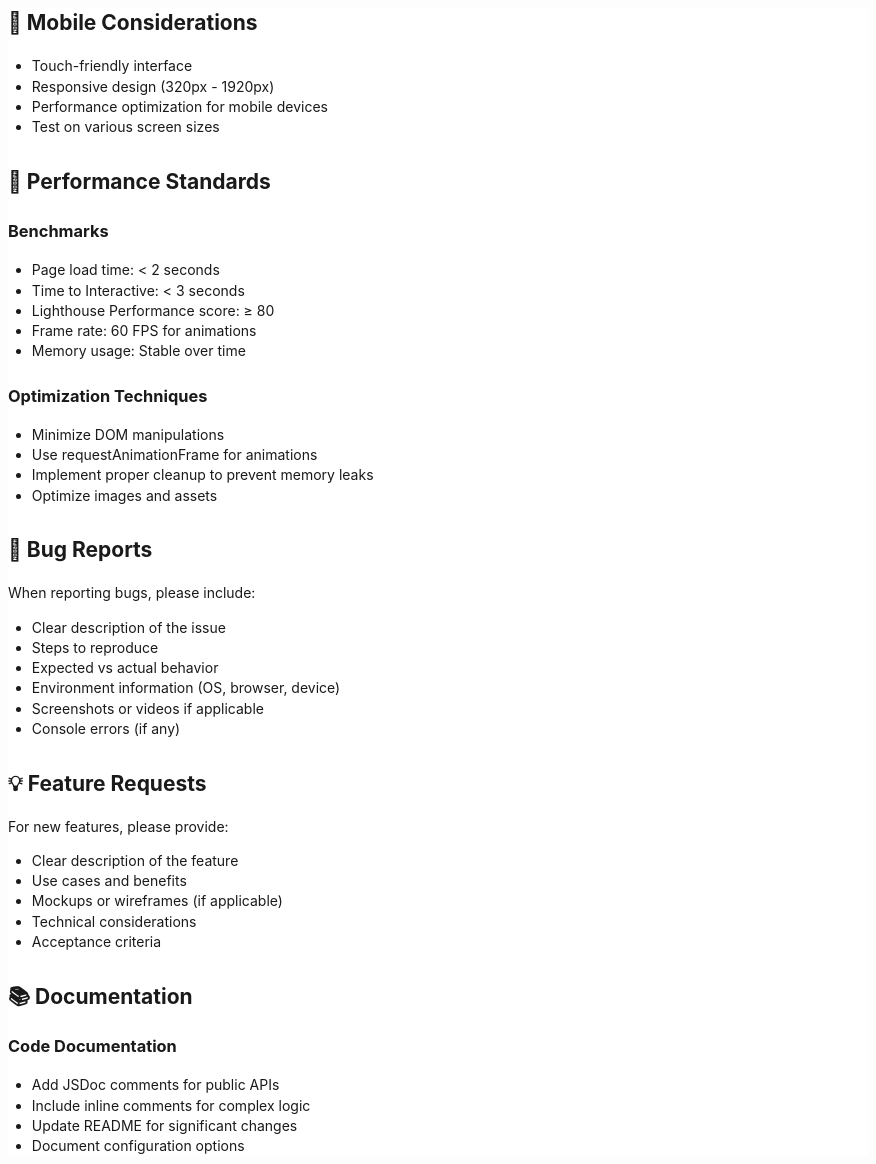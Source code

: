 ## 📱 Mobile Considerations

- Touch-friendly interface
- Responsive design (320px - 1920px)
- Performance optimization for mobile devices
- Test on various screen sizes

## 🚀 Performance Standards

### Benchmarks
- Page load time: < 2 seconds
- Time to Interactive: < 3 seconds
- Lighthouse Performance score: ≥ 80
- Frame rate: 60 FPS for animations
- Memory usage: Stable over time

### Optimization Techniques
- Minimize DOM manipulations
- Use requestAnimationFrame for animations
- Implement proper cleanup to prevent memory leaks
- Optimize images and assets

## 🐛 Bug Reports

When reporting bugs, please include:
- Clear description of the issue
- Steps to reproduce
- Expected vs actual behavior
- Environment information (OS, browser, device)
- Screenshots or videos if applicable
- Console errors (if any)

## 💡 Feature Requests

For new features, please provide:
- Clear description of the feature
- Use cases and benefits
- Mockups or wireframes (if applicable)
- Technical considerations
- Acceptance criteria

## 📚 Documentation

### Code Documentation
- Add JSDoc comments for public APIs
- Include inline comments for complex logic
- Update README for significant changes
- Document configuration options
